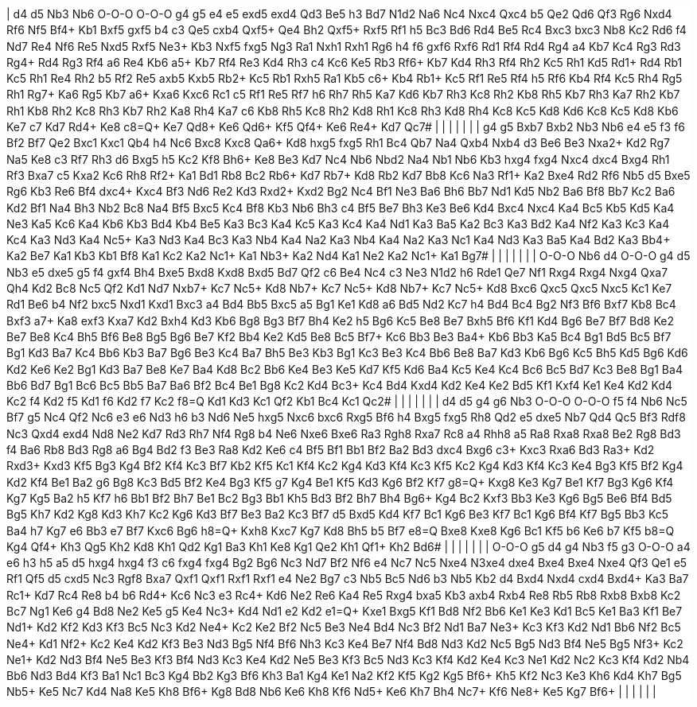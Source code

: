 | d4 d5 Nb3 Nb6 O-O-O O-O-O g4 g5 e4 e5 exd5 exd4 Qd3 Be5 h3 Bd7 N1d2 Na6 Nc4 Nxc4 Qxc4 b5 Qe2 Qd6 Qf3 Rg6 Nxd4 Rf6 Nf5 Bf4+ Kb1 Bxf5 gxf5 b4 c3 Qe5 cxb4 Qxf5+ Qe4 Bh2 Qxf5+ Rxf5 Rf1 h5 Bc3 Bd6 Rd4 Be5 Rc4 Bxc3 bxc3 Nb8 Kc2 Rd6 f4 Nd7 Re4 Nf6 Re5 Nxd5 Rxf5 Ne3+ Kb3 Nxf5 fxg5 Ng3 Ra1 Nxh1 Rxh1 Rg6 h4 f6 gxf6 Rxf6 Rd1 Rf4 Rd4 Rg4 a4 Kb7 Kc4 Rg3 Rd3 Rg4+ Rd4 Rg3 Rf4 a6 Re4 Kb6 a5+ Kb7 Rf4 Re3 Kd4 Rh3 c4 Kc6 Ke5 Rb3 Rf6+ Kb7 Kd4 Rh3 Rf4 Rh2 Kc5 Rh1 Kd5 Rd1+ Rd4 Rb1 Kc5 Rh1 Re4 Rh2 b5 Rf2 Re5 axb5 Kxb5 Rb2+ Kc5 Rb1 Rxh5 Ra1 Kb5 c6+ Kb4 Rb1+ Kc5 Rf1 Re5 Rf4 h5 Rf6 Kb4 Rf4 Kc5 Rh4 Rg5 Rh1 Rg7+ Ka6 Rg5 Kb7 a6+ Kxa6 Kxc6 Rc1 c5 Rf1 Re5 Rf7 h6 Rh7 Rh5 Ka7 Kd6 Kb7 Rh3 Kc8 Rh2 Kb8 Rh5 Kb7 Rh3 Ka7 Rh2 Kb7 Rh1 Kb8 Rh2 Kc8 Rh3 Kb7 Rh2 Ka8 Rh4 Ka7 c6 Kb8 Rh5 Kc8 Rh2 Kd8 Rh1 Kc8 Rh3 Kd8 Rh4 Kc8 Kc5 Kd8 Kd6 Kc8 Kc5 Kd8 Kb6 Ke7 c7 Kd7 Rd4+ Ke8 c8=Q+ Ke7 Qd8+ Ke6 Qd6+ Kf5 Qf4+ Ke6 Re4+ Kd7 Qc7# |  |  |  |  |  |
| g4 g5 Bxb7 Bxb2 Nb3 Nb6 e4 e5 f3 f6 Bf2 Bf7 Qe2 Bxc1 Kxc1 Qb4 h4 Nc6 Bxc8 Kxc8 Qa6+ Kd8 hxg5 fxg5 Rh1 Bc4 Qb7 Na4 Qxb4 Nxb4 d3 Be6 Be3 Nxa2+ Kd2 Rg7 Na5 Ke8 c3 Rf7 Rh3 d6 Bxg5 h5 Kc2 Kf8 Bh6+ Ke8 Be3 Kd7 Nc4 Nb6 Nbd2 Na4 Nb1 Nb6 Kb3 hxg4 fxg4 Nxc4 dxc4 Bxg4 Rh1 Rf3 Bxa7 c5 Kxa2 Kc6 Rh8 Rf2+ Ka1 Bd1 Rb8 Bc2 Rb6+ Kd7 Rb7+ Kd8 Rb2 Kd7 Bb8 Kc6 Na3 Rf1+ Ka2 Bxe4 Rd2 Rf6 Nb5 d5 Bxe5 Rg6 Kb3 Re6 Bf4 dxc4+ Kxc4 Bf3 Nd6 Re2 Kd3 Rxd2+ Kxd2 Bg2 Nc4 Bf1 Ne3 Ba6 Bh6 Bb7 Nd1 Kd5 Nb2 Ba6 Bf8 Bb7 Kc2 Ba6 Kd2 Bf1 Na4 Bh3 Nb2 Bc8 Na4 Bf5 Bxc5 Kc4 Bf8 Kb3 Nb6 Bh3 c4 Bf5 Be7 Bh3 Ke3 Be6 Kd4 Bxc4 Nxc4 Ka4 Bc5 Kb5 Kd5 Ka4 Ne3 Ka5 Kc6 Ka4 Kb6 Kb3 Bd4 Kb4 Be5 Ka3 Bc3 Ka4 Kc5 Ka3 Kc4 Ka4 Nd1 Ka3 Ba5 Ka2 Bc3 Ka3 Bd2 Ka4 Nf2 Ka3 Kc3 Ka4 Kc4 Ka3 Nd3 Ka4 Nc5+ Ka3 Nd3 Ka4 Bc3 Ka3 Nb4 Ka4 Na2 Ka3 Nb4 Ka4 Na2 Ka3 Nc1 Ka4 Nd3 Ka3 Ba5 Ka4 Bd2 Ka3 Bb4+ Ka2 Be7 Ka1 Kb3 Kb1 Bf8 Ka1 Kc2 Ka2 Nc1+ Ka1 Nb3+ Ka2 Nd4 Ka1 Ne2 Ka2 Nc1+ Ka1 Bg7# |  |  |  |  |  |
| O-O-O Nb6 d4 O-O-O g4 d5 Nb3 e5 dxe5 g5 f4 gxf4 Bh4 Bxe5 Bxd8 Kxd8 Bxd5 Bd7 Qf2 c6 Be4 Nc4 c3 Ne3 N1d2 h6 Rde1 Qe7 Nf1 Rxg4 Rxg4 Nxg4 Qxa7 Qh4 Kd2 Bc8 Nc5 Qf2 Kd1 Nd7 Nxb7+ Kc7 Nc5+ Kd8 Nb7+ Kc7 Nc5+ Kd8 Nb7+ Kc7 Nc5+ Kd8 Bxc6 Qxc5 Qxc5 Nxc5 Kc1 Ke7 Rd1 Be6 b4 Nf2 bxc5 Nxd1 Kxd1 Bxc3 a4 Bd4 Bb5 Bxc5 a5 Bg1 Ke1 Kd8 a6 Bd5 Nd2 Kc7 h4 Bd4 Bc4 Bg2 Nf3 Bf6 Bxf7 Kb8 Bc4 Bxf3 a7+ Ka8 exf3 Kxa7 Kd2 Bxh4 Kd3 Kb6 Bg8 Bg3 Bf7 Bh4 Ke2 h5 Bg6 Kc5 Be8 Be7 Bxh5 Bf6 Kf1 Kd4 Bg6 Be7 Bf7 Bd8 Ke2 Be7 Be8 Kc4 Bh5 Bf6 Be8 Bg5 Bg6 Be7 Kf2 Bb4 Ke2 Kd5 Be8 Bc5 Bf7+ Kc6 Bb3 Be3 Ba4+ Kb6 Bb3 Ka5 Bc4 Bg1 Bd5 Bc5 Bf7 Bg1 Kd3 Ba7 Kc4 Bb6 Kb3 Ba7 Bg6 Be3 Kc4 Ba7 Bh5 Be3 Kb3 Bg1 Kc3 Be3 Kc4 Bb6 Be8 Ba7 Kd3 Kb6 Bg6 Kc5 Bh5 Kd5 Bg6 Kd6 Kd2 Ke6 Ke2 Bg1 Kd3 Ba7 Be8 Ke7 Ba4 Kd8 Bc2 Bb6 Ke4 Be3 Ke5 Kd7 Kf5 Kd6 Ba4 Kc5 Ke4 Kc4 Bc6 Bc5 Bd7 Kc3 Be8 Bg1 Ba4 Bb6 Bd7 Bg1 Bc6 Bc5 Bb5 Ba7 Ba6 Bf2 Bc4 Be1 Bg8 Kc2 Kd4 Bc3+ Kc4 Bd4 Kxd4 Kd2 Ke4 Ke2 Bd5 Kf1 Kxf4 Ke1 Ke4 Kd2 Kd4 Kc2 f4 Kd2 f5 Kd1 f6 Kd2 f7 Kc2 f8=Q Kd1 Kd3 Kc1 Qf2 Kb1 Bc4 Kc1 Qc2# |  |  |  |  |  |
| d4 d5 g4 g6 Nb3 O-O-O O-O-O f5 f4 Nb6 Nc5 Bf7 g5 Nc4 Qf2 Nc6 e3 e6 Nd3 h6 b3 Nd6 Ne5 hxg5 Nxc6 bxc6 Rxg5 Bf6 h4 Bxg5 fxg5 Rh8 Qd2 e5 dxe5 Nb7 Qd4 Qc5 Bf3 Rdf8 Nc3 Qxd4 exd4 Nd8 Ne2 Kd7 Rd3 Rh7 Nf4 Rg8 b4 Ne6 Nxe6 Bxe6 Ra3 Rgh8 Rxa7 Rc8 a4 Rhh8 a5 Ra8 Rxa8 Rxa8 Be2 Rg8 Bd3 f4 Ba6 Rb8 Bd3 Rg8 a6 Bg4 Bd2 f3 Be3 Ra8 Kd2 Ke6 c4 Bf5 Bf1 Bb1 Bf2 Ba2 Bd3 dxc4 Bxg6 c3+ Kxc3 Rxa6 Bd3 Ra3+ Kd2 Rxd3+ Kxd3 Kf5 Bg3 Kg4 Bf2 Kf4 Kc3 Bf7 Kb2 Kf5 Kc1 Kf4 Kc2 Kg4 Kd3 Kf4 Kc3 Kf5 Kc2 Kg4 Kd3 Kf4 Kc3 Ke4 Bg3 Kf5 Bf2 Kg4 Kd2 Kf4 Be1 Ba2 g6 Bg8 Kc3 Bd5 Bf2 Ke4 Bg3 Kf5 g7 Kg4 Be1 Kf5 Kd3 Kg6 Bf2 Kf7 g8=Q+ Kxg8 Ke3 Kg7 Be1 Kf7 Bg3 Kg6 Kf4 Kg7 Kg5 Ba2 h5 Kf7 h6 Bb1 Bf2 Bh7 Be1 Bc2 Bg3 Bb1 Kh5 Bd3 Bf2 Bh7 Bh4 Bg6+ Kg4 Bc2 Kxf3 Bb3 Ke3 Kg6 Bg5 Be6 Bf4 Bd5 Bg5 Kh7 Kd2 Kg8 Kd3 Kh7 Kc2 Kg6 Kd3 Bf7 Be3 Ba2 Kc3 Bf7 d5 Bxd5 Kd4 Kf7 Bc1 Kg6 Be3 Kf7 Bc1 Kg6 Bf4 Kf7 Bg5 Bb3 Kc5 Ba4 h7 Kg7 e6 Bb3 e7 Bf7 Kxc6 Bg6 h8=Q+ Kxh8 Kxc7 Kg7 Kd8 Bh5 b5 Bf7 e8=Q Bxe8 Kxe8 Kg6 Bc1 Kf5 b6 Ke6 b7 Kf5 b8=Q Kg4 Qf4+ Kh3 Qg5 Kh2 Kd8 Kh1 Qd2 Kg1 Ba3 Kh1 Ke8 Kg1 Qe2 Kh1 Qf1+ Kh2 Bd6# |  |  |  |  |  |
| O-O-O g5 d4 g4 Nb3 f5 g3 O-O-O a4 e6 h3 h5 a5 d5 hxg4 hxg4 f3 c6 fxg4 fxg4 Bg2 Bg6 Nc3 Nd7 Bf2 Nf6 e4 Nc7 Nc5 Nxe4 N3xe4 dxe4 Bxe4 Bxe4 Nxe4 Qf3 Qe1 e5 Rf1 Qf5 d5 cxd5 Nc3 Rgf8 Bxa7 Qxf1 Qxf1 Rxf1 Rxf1 e4 Ne2 Bg7 c3 Nb5 Bc5 Nd6 b3 Nb5 Kb2 d4 Bxd4 Nxd4 cxd4 Bxd4+ Ka3 Ba7 Rc1+ Kd7 Rc4 Re8 b4 b6 Rd4+ Kc6 Nc3 e3 Rc4+ Kd6 Ne2 Re6 Ka4 Re5 Rxg4 bxa5 Kb3 axb4 Rxb4 Re8 Rb5 Rb8 Rxb8 Bxb8 Kc2 Bc7 Ng1 Ke6 g4 Bd8 Ne2 Ke5 g5 Ke4 Nc3+ Kd4 Nd1 e2 Kd2 e1=Q+ Kxe1 Bxg5 Kf1 Bd8 Nf2 Bb6 Ke1 Ke3 Kd1 Bc5 Ke1 Ba3 Kf1 Be7 Nd1+ Kd2 Kf2 Kd3 Kf3 Bc5 Nc3 Kd2 Ne4+ Kc2 Ke2 Bf2 Nc5 Be3 Ne4 Bd4 Nc3 Bf2 Nd1 Ba7 Ne3+ Kc3 Kf3 Kd2 Nd1 Bb6 Nf2 Bc5 Ne4+ Kd1 Nf2+ Kc2 Ke4 Kd2 Kf3 Be3 Nd3 Bg5 Nf4 Bf6 Nh3 Kc3 Ke4 Be7 Nf4 Bd8 Nd3 Kd2 Nc5 Bg5 Nd3 Bf4 Ne5 Bg5 Nf3+ Kc2 Ne1+ Kd2 Nd3 Bf4 Ne5 Be3 Kf3 Bf4 Nd3 Kc3 Ke4 Kd2 Ne5 Be3 Kf3 Bc5 Nd3 Kc3 Kf4 Kd2 Ke4 Kc3 Ne1 Kd2 Nc2 Kc3 Kf4 Kd2 Nb4 Bb6 Nd3 Bd4 Kf3 Ba1 Nc1 Bc3 Kg4 Bb2 Kg3 Bf6 Kh3 Ba1 Kg4 Ke1 Na2 Kf2 Kf5 Kg2 Kg5 Bf6+ Kh5 Kf2 Nc3 Ke3 Kh6 Kd4 Kh7 Bg5 Nb5+ Ke5 Nc7 Kd4 Na8 Ke5 Kh8 Bf6+ Kg8 Bd8 Nb6 Ke6 Kh8 Kf6 Nd5+ Ke6 Kh7 Bh4 Nc7+ Kf6 Ne8+ Ke5 Kg7 Bf6+ |  |  |  |  |  |